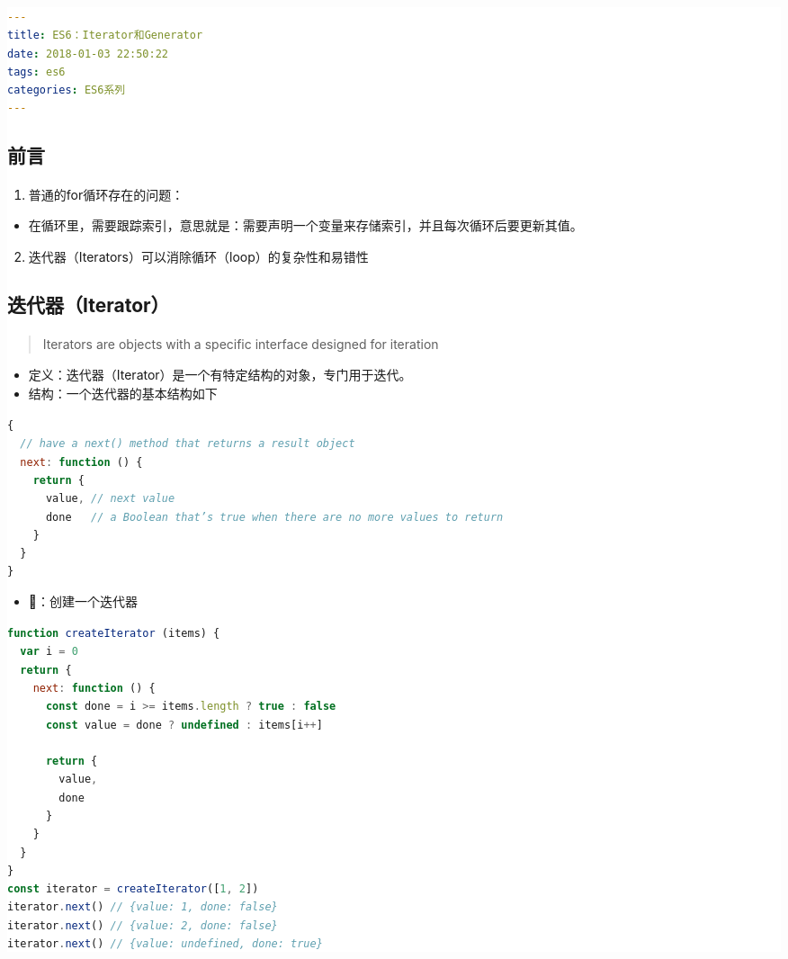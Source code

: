 ```yaml
---
title: ES6：Iterator和Generator
date: 2018-01-03 22:50:22
tags: es6
categories: ES6系列
---
```


## 前言
1. 普通的for循环存在的问题：
  * 在循环里，需要跟踪索引，意思就是：需要声明一个变量来存储索引，并且每次循环后要更新其值。
2. 迭代器（Iterators）可以消除循环（loop）的复杂性和易错性

## 迭代器（Iterator）
> Iterators are objects with a specific interface designed for iteration

* 定义：迭代器（Iterator）是一个有特定结构的对象，专门用于迭代。
* 结构：一个迭代器的基本结构如下
```js
{
  // have a next() method that returns a result object
  next: function () {
    return {
      value, // next value
      done   // a Boolean that’s true when there are no more values to return
    }
  }
}
```
* 🌰：创建一个迭代器
```js
function createIterator (items) {
  var i = 0
  return {
    next: function () {
      const done = i >= items.length ? true : false
      const value = done ? undefined : items[i++]

      return {
        value,
        done
      }
    }
  }
}
const iterator = createIterator([1, 2])
iterator.next() // {value: 1, done: false}
iterator.next() // {value: 2, done: false}
iterator.next() // {value: undefined, done: true}
```
